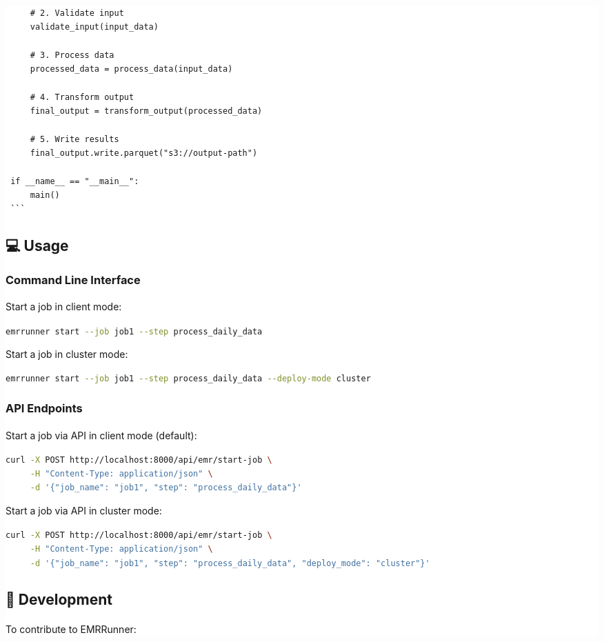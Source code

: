         # 2. Validate input
         validate_input(input_data)
         
         # 3. Process data
         processed_data = process_data(input_data)
         
         # 4. Transform output
         final_output = transform_output(processed_data)
         
         # 5. Write results
         final_output.write.parquet("s3://output-path")

     if __name__ == "__main__":
         main()
     ```

## 💻 Usage

### Command Line Interface

Start a job in client mode:
```bash
emrrunner start --job job1 --step process_daily_data
```

Start a job in cluster mode:
```bash
emrrunner start --job job1 --step process_daily_data --deploy-mode cluster
```

### API Endpoints

Start a job via API in client mode (default):
```bash
curl -X POST http://localhost:8000/api/emr/start-job \
     -H "Content-Type: application/json" \
     -d '{"job_name": "job1", "step": "process_daily_data"}'
```

Start a job via API in cluster mode:
```bash
curl -X POST http://localhost:8000/api/emr/start-job \
     -H "Content-Type: application/json" \
     -d '{"job_name": "job1", "step": "process_daily_data", "deploy_mode": "cluster"}'
```

## 🔧 Development

To contribute to EMRRunner:
